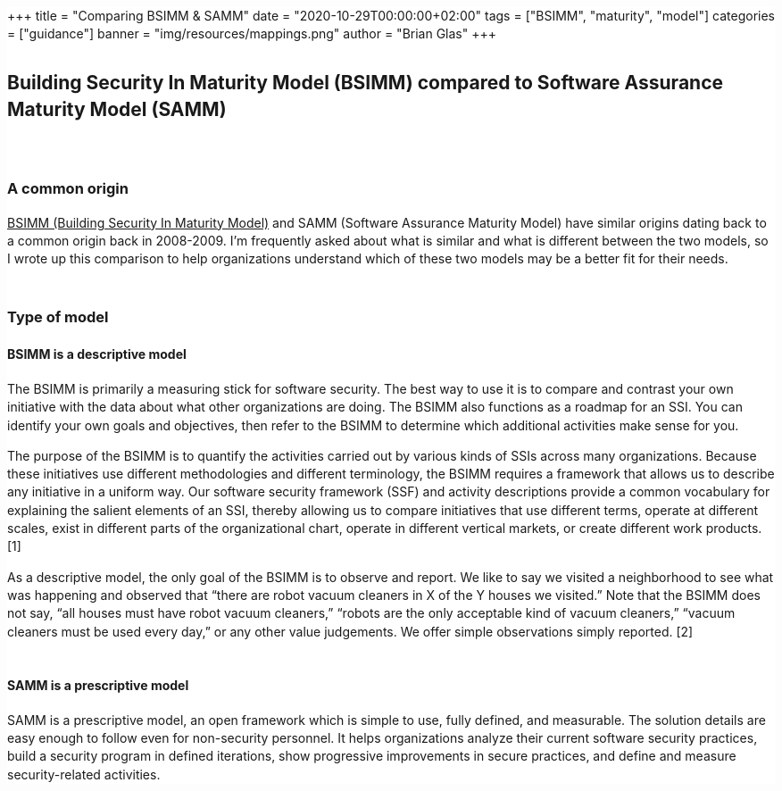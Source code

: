 +++
title = "Comparing BSIMM & SAMM"
date = "2020-10-29T00:00:00+02:00"
tags = ["BSIMM", "maturity", "model"]
categories = ["guidance"]
banner = "img/resources/mappings.png"
author = "Brian Glas"
+++

## Building Security In Maturity Model (BSIMM) compared to Software Assurance Maturity Model (SAMM)
<br/>

### A common origin

[BSIMM (Building Security In Maturity Model)](https://www.bsimm.com/) and SAMM (Software Assurance Maturity Model) have similar origins dating back to a common origin back in 2008-2009.  I’m frequently asked about what is similar and what is different between the two models, so I wrote up this comparison to help organizations understand which of these two models may be a better fit for their needs. 
<br/><br/>

### Type of model

#### BSIMM is a descriptive model

The BSIMM is primarily a measuring stick for software security. The best way to use it is to compare and contrast your own initiative with the data about what other organizations are doing. The BSIMM also functions as a roadmap for an SSI. You can identify your own goals and objectives, then refer to the BSIMM to determine which additional activities make sense for you. 

The purpose of the BSIMM is to quantify the activities carried out by various kinds of SSIs across many organizations. Because these initiatives use different methodologies and different terminology, the BSIMM requires a framework that allows us to describe any initiative in a uniform way. Our software security framework (SSF) and activity descriptions provide a common vocabulary for explaining the salient elements of an SSI, thereby allowing us to compare initiatives that use different terms, operate at different scales, exist in different parts of the organizational chart, operate in different vertical markets, or create different work products. [1] 

As a descriptive model, the only goal of the BSIMM is to observe and report. We like to say we visited a neighborhood to see what was happening and observed that “there are robot vacuum cleaners in X of the Y houses we visited.” Note that the BSIMM does not say, “all houses must have robot vacuum cleaners,” “robots are the only acceptable kind of vacuum cleaners,” “vacuum cleaners must be used every day,” or any other value judgements. We offer simple observations simply reported. [2]
<br/><br/>

#### SAMM is a prescriptive model

SAMM is a prescriptive model, an open framework which is simple to use, fully defined, and measurable. The solution details are easy enough to follow even for non-security personnel. It helps organizations analyze their current software security practices, build a security program in defined iterations, show progressive improvements in secure practices, and define and measure security-related activities.
